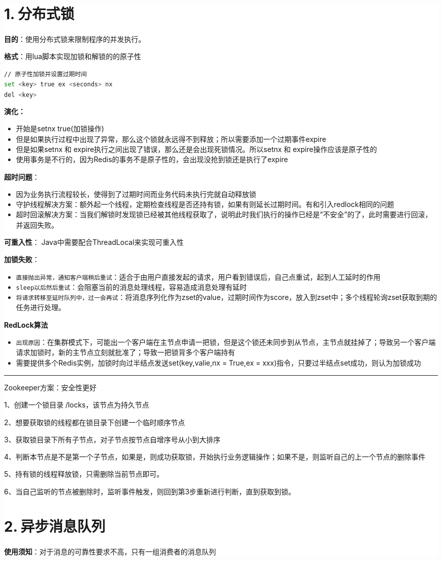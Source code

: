 # 1. 分布式锁

**目的**：使用分布式锁来限制程序的并发执行。

**格式**：用lua脚本实现加锁和解锁的的原子性

```sh
// 原子性加锁并设置过期时间
set <key> true ex <seconds> nx
del <key>
```

**演化：**

- 开始是setnx <key> true(加锁操作)
- 但是如果执行过程中出现了异常，那么这个锁就永远得不到释放；所以需要添加一个过期事件expire <key> <seconds>
- 但是如果setnx 和 expire执行之间出现了错误，那么还是会出现死锁情况。所以setnx 和 expire操作应该是原子性的
- 使用事务是不行的，因为Redis的事务不是原子性的，会出现没抢到锁还是执行了expire

**超时问题**：

- 因为业务执行流程较长，使得到了过期时间而业务代码未执行完就自动释放锁
- 守护线程解决方案：额外起一个线程，定期检查线程是否还持有锁，如果有则延长过期时间。有和引入redlock相同的问题
- 超时回滚解决方案：当我们解锁时发现锁已经被其他线程获取了，说明此时我们执行的操作已经是“不安全”的了，此时需要进行回滚，并返回失败。

**可重入性**： Java中需要配合ThreadLocal来实现可重入性

**加锁失败**：

- `直接抛出异常，通知客户端稍后重试`：适合于由用户直接发起的请求，用户看到错误后，自己点重试，起到人工延时的作用
- `sleep以后然后重试`：会阻塞当前的消息处理线程，容易造成消息处理有延时
- `将请求转移至延时队列中，过一会再试`：将消息序列化作为zset的value，过期时间作为score，放入到zset中；多个线程轮询zset获取到期的任务进行处理。

**RedLock算法**

- `出现原因`：在集群模式下，可能出一个客户端在主节点申请一把锁，但是这个锁还未同步到从节点，主节点就挂掉了；导致另一个客户端请求加锁时，新的主节点立刻就批准了；导致一把锁背多个客户端持有
- 需要提供多个Redis实例，加锁时向过半结点发送set(key,valie,nx = True,ex = xxx)指令，只要过半结点set成功，则认为加锁成功

---

Zookeeper方案：安全性更好

1、创建一个锁目录 /locks，该节点为持久节点

2、想要获取锁的线程都在锁目录下创建一个临时顺序节点

3、获取锁目录下所有子节点，对子节点按节点自增序号从小到大排序

4、判断本节点是不是第一个子节点，如果是，则成功获取锁，开始执行业务逻辑操作；如果不是，则监听自己的上一个节点的删除事件

5、持有锁的线程释放锁，只需删除当前节点即可。

6、当自己监听的节点被删除时，监听事件触发，则回到第3步重新进行判断，直到获取到锁。

# 2. 异步消息队列

**使用须知**：对于消息的可靠性要求不高，只有一组消费者的消息队列
